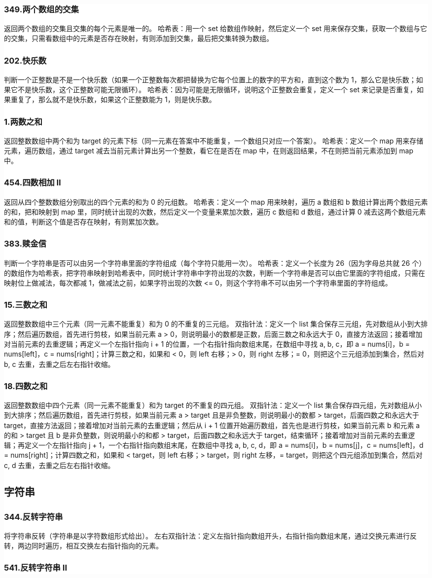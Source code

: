 ### 349.两个数组的交集

返回两个数组的交集且交集的每个元素是唯一的。
哈希表：用一个 set 给数组作映射，然后定义一个 set 用来保存交集，获取一个数组与它的交集，只需看数组中的元素是否存在映射，有则添加到交集，最后把交集转换为数组。

### 202.快乐数

判断一个正整数是不是一个快乐数（如果一个正整数每次都把替换为它每个位置上的数字的平方和，直到这个数为 1，那么它是快乐数；如果它不是快乐数，这个正整数可能无限循环）。
哈希表：因为可能是无限循环，说明这个正整数会重复，定义一个 set 来记录是否重复，如果重复了，那么就不是快乐数，如果这个正整数能为 1，则是快乐数。

### 1.两数之和

返回整数数组中两个和为 target 的元素下标（同一元素在答案中不能重复，一个数组只对应一个答案）。
哈希表：定义一个 map 用来存储元素，遍历数组，通过 target 减去当前元素计算出另一个整数，看它在是否在 map 中，在则返回结果，不在则把当前元素添加到 map  中。

### 454.四数相加 II

返回从四个整数数组分别取出的四个元素的和为 0 的元组数。
哈希表：定义一个 map 用来映射，遍历 a 数组和 b 数组计算出两个数组元素的和，把和映射到 map 里，同时统计出现的次数，然后定义一个变量来累加次数，遍历 c 数组和 d 数组，通过计算 0 减去这两个数组元素和的值，判断这个值是否存在映射，有则累加次数。

### 383.赎金信

判断一个字符串是否可以由另一个字符串里面的字符组成（每个字符只能用一次）。
哈希表：定义一个长度为 26（因为字母总共就 26 个）的数组作为哈希表，把字符串映射到哈希表中，同时统计字符串中字符出现的次数，判断一个字符串是否可以由它里面的字符组成，只需在映射位上做减法，每次都减 1，做减法之前，如果字符出现的次数 <= 0，则这个字符串不可以由另一个字符串里面的字符组成。

### 15.三数之和

返回整数数组中三个元素（同一元素不能重复）和为 0 的不重复的三元组。
双指针法：定义一个 list 集合保存三元组，先对数组从小到大排序；然后遍历数组，首先进行剪枝，如果当前元素 a > 0，则说明最小的数都是正数，后面三数之和永远大于 0，直接方法返回；接着增加对当前元素的去重逻辑；再定义一个左指针指向 i + 1 的位置，一个右指针指向数组末尾，在数组中寻找 a, b, c，即 a = nums[i]，b = nums[left]，c = nums[right]；计算三数之和，如果和 < 0，则 left 右移；> 0，则 right 左移；= 0，则把这个三元组添加到集合，然后对 b, c 去重，去重之后左右指针收缩。

### 18.四数之和

返回整数数组中四个元素（同一元素不能重复）和为 target 的不重复的四元组。
双指针法：定义一个 list 集合保存四元组，先对数组从小到大排序；然后遍历数组，首先进行剪枝，如果当前元素 a > target 且是非负整数，则说明最小的数都 > target，后面四数之和永远大于 target，直接方法返回；接着增加对当前元素的去重逻辑；然后从 i + 1 位置开始遍历数组，首先也是进行剪枝，如果当前元素 b 和元素 a 的和 > target 且 b 是非负整数，则说明最小的和都 > target，后面四数之和永远大于 target，结束循环；接着增加对当前元素的去重逻辑；再定义一个左指针指向 j + 1，一个右指针指向数组末尾，在数组中寻找 a, b, c, d，即 a = nums[i]，b = nums[j]，c = nums[left]，d = nums[right]；计算四数之和，如果和 < target，则 left 右移；> target，则 right 左移，= target，则把这个四元组添加到集合，然后对 c, d 去重，去重之后左右指针收缩。

## 字符串

### 344.反转字符串

将字符串反转（字符串是以字符数组形式给出）。
左右双指针法：定义左指针指向数组开头，右指针指向数组末尾，通过交换元素进行反转，两边同时遍历，相互交换左右指针指向的元素。

### 541.反转字符串 II
